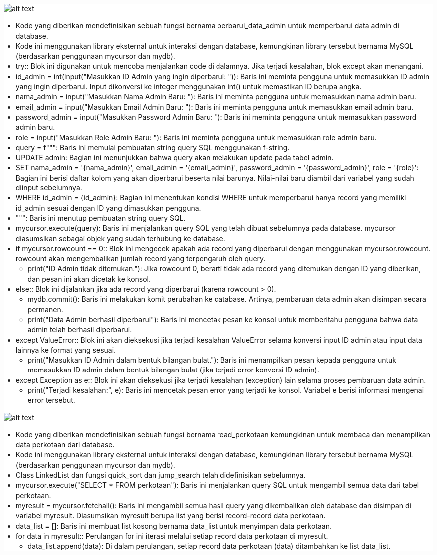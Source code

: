 ![alt text](https://github.com/MuhammadLuqmanSi/PA-B23-KELOMPOK-2/blob/master/15.png?raw=true)

- Kode yang diberikan mendefinisikan sebuah fungsi bernama perbarui_data_admin untuk memperbarui data admin di database.
- Kode ini menggunakan library eksternal untuk interaksi dengan database, kemungkinan library tersebut bernama MySQL (berdasarkan penggunaan mycursor dan mydb).
- try:: Blok ini digunakan untuk mencoba menjalankan code di dalamnya. Jika terjadi kesalahan, blok except akan menangani.
- id_admin = int(input("Masukkan ID Admin yang ingin diperbarui: ")): Baris ini meminta pengguna untuk memasukkan ID admin yang ingin diperbarui. Input dikonversi ke integer menggunakan int() untuk memastikan ID berupa angka.
- nama_admin = input("Masukkan Nama Admin Baru: "): Baris ini meminta pengguna untuk memasukkan nama admin baru.
- email_admin = input("Masukkan Email Admin Baru: "): Baris ini meminta pengguna untuk memasukkan email admin baru.
- password_admin = input("Masukkan Password Admin Baru: "): Baris ini meminta pengguna untuk memasukkan password admin baru.
- role = input("Masukkan Role Admin Baru: "): Baris ini meminta pengguna untuk memasukkan role admin baru.
- query = f""": Baris ini memulai pembuatan string query SQL menggunakan f-string.
- UPDATE admin: Bagian ini menunjukkan bahwa query akan melakukan update pada tabel admin.
- SET nama_admin = '{nama_admin}', email_admin = '{email_admin}', password_admin = '{password_admin}', role = '{role}': Bagian ini berisi daftar kolom yang akan diperbarui beserta nilai barunya. Nilai-nilai baru diambil dari variabel yang sudah diinput sebelumnya.
- WHERE id_admin = {id_admin}: Bagian ini menentukan kondisi WHERE untuk memperbarui hanya record yang memiliki id_admin sesuai dengan ID yang dimasukkan pengguna.
- """: Baris ini menutup pembuatan string query SQL.
- mycursor.execute(query): Baris ini menjalankan query SQL yang telah dibuat sebelumnya pada database. mycursor diasumsikan sebagai objek yang sudah terhubung ke database.
- if mycursor.rowcount == 0:: Blok ini mengecek apakah ada record yang diperbarui dengan menggunakan mycursor.rowcount. rowcount akan mengembalikan jumlah record yang terpengaruh oleh query.
  - print("ID Admin tidak ditemukan."): Jika rowcount 0, berarti tidak ada record yang ditemukan dengan ID yang diberikan, dan pesan ini akan dicetak ke konsol.
- else:: Blok ini dijalankan jika ada record yang diperbarui (karena rowcount > 0).
  - mydb.commit(): Baris ini melakukan komit perubahan ke database. Artinya, pembaruan data admin akan disimpan secara permanen.
  - print("Data Admin berhasil diperbarui"): Baris ini mencetak pesan ke konsol untuk memberitahu pengguna bahwa data admin telah berhasil diperbarui.
- except ValueError:: Blok ini akan dieksekusi jika terjadi kesalahan ValueError selama konversi input ID admin atau input data lainnya ke format yang sesuai.
  - print("Masukkan ID Admin dalam bentuk bilangan bulat."): Baris ini menampilkan pesan kepada pengguna untuk memasukkan ID admin dalam bentuk bilangan bulat (jika terjadi error konversi ID admin).
- except Exception as e:: Blok ini akan dieksekusi jika terjadi kesalahan (exception) lain selama proses pembaruan data admin.
  - print("Terjadi kesalahan:", e): Baris ini mencetak pesan error yang terjadi ke konsol. Variabel e berisi informasi mengenai error tersebut.

![alt text](https://github.com/MuhammadLuqmanSi/PA-B23-KELOMPOK-2/blob/master/16.png?raw=true)

- Kode yang diberikan mendefinisikan sebuah fungsi bernama read_perkotaan kemungkinan untuk membaca dan menampilkan data perkotaan dari database.
- Kode ini menggunakan library eksternal untuk interaksi dengan database, kemungkinan library tersebut bernama MySQL (berdasarkan penggunaan mycursor dan mydb).
- Class LinkedList dan fungsi quick_sort dan jump_search telah didefinisikan sebelumnya.
- mycursor.execute("SELECT * FROM perkotaan"): Baris ini menjalankan query SQL untuk mengambil semua data dari tabel perkotaan.
- myresult = mycursor.fetchall(): Baris ini mengambil semua hasil query yang dikembalikan oleh database dan disimpan di variabel myresult. Diasumsikan myresult berupa list yang berisi record-record data perkotaan.
- data_list = []: Baris ini membuat list kosong bernama data_list untuk menyimpan data perkotaan.
- for data in myresult:: Perulangan for ini iterasi melalui setiap record data perkotaan di myresult.
  - data_list.append(data): Di dalam perulangan, setiap record data perkotaan (data) ditambahkan ke list data_list.